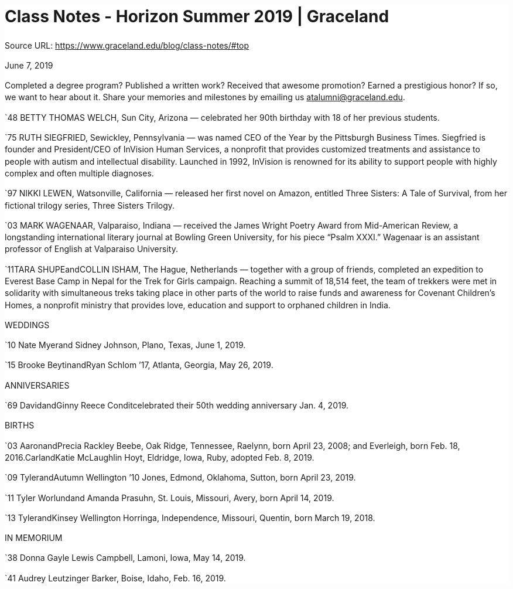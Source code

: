 # Class Notes - Horizon Summer 2019 | Graceland

Source URL: https://www.graceland.edu/blog/class-notes/#top

June 7, 2019

Completed a degree program? Published a written work? Received that awesome promotion? Earned a prestigious honor? If so, we want to hear about it. Share your memories and milestones by emailing us atalumni@graceland.edu.

`48 BETTY THOMAS WELCH, Sun City, Arizona — celebrated her 90th birthday with 18 of her previous students.

`75 RUTH SIEGFRIED, Sewickley, Pennsylvania — was named CEO of the Year by the Pittsburgh Business Times. Siegfried is founder and President/CEO of InVision Human Services, a nonprofit that provides customized treatments and assistance to people with autism and intellectual disability. Launched in 1992, InVision is renowned for its ability to support people with highly complex and often multiple diagnoses.

`97 NIKKI LEWEN, Watsonville, California — released her first novel on Amazon, entitled Three Sisters: A Tale of Survival, from her fictional trilogy series, Three Sisters Trilogy.

`03 MARK WAGENAAR, Valparaiso, Indiana — received the James Wright Poetry Award from Mid-American Review, a longstanding international literary journal at Bowling Green University, for his piece “Psalm XXXI.” Wagenaar is an assistant professor of English at Valparaiso University.

`11TARA SHUPEandCOLLIN ISHAM, The Hague, Netherlands — together with a group of friends, completed an expedition to Everest Base Camp in Nepal for the Trek for Girls campaign. Reaching a summit of 18,514 feet, the team of trekkers were met in solidarity with simultaneous treks taking place in other parts of the world to raise funds and awareness for Covenant Children’s Homes, a nonprofit ministry that provides love, education and support to orphaned children in India.

WEDDINGS

`10 Nate Myerand Sidney Johnson, Plano, Texas, June 1, 2019.

`15 Brooke BeytinandRyan Schlom ’17, Atlanta, Georgia, May 26, 2019.

ANNIVERSARIES

`69 DavidandGinny Reece Conditcelebrated their 50th wedding anniversary Jan. 4, 2019.

BIRTHS

`03 AaronandPrecia Rackley Beebe, Oak Ridge, Tennessee, Raelynn, born April 23, 2008; and Everleigh, born Feb. 18, 2016.CarlandKatie McLaughlin Hoyt, Eldridge, Iowa, Ruby, adopted Feb. 8, 2019.

`09 TylerandAutumn Wellington ’10 Jones, Edmond, Oklahoma, Sutton, born April 23, 2019.

`11 Tyler Worlundand Amanda Prasuhn, St. Louis, Missouri, Avery, born April 14, 2019.

`13 TylerandKinsey Wellington Horringa, Independence, Missouri, Quentin, born March 19, 2018.

IN MEMORIUM

`38 Donna Gayle Lewis Campbell, Lamoni, Iowa, May 14, 2019.

`41 Audrey Leutzinger Barker, Boise, Idaho, Feb. 16, 2019.
